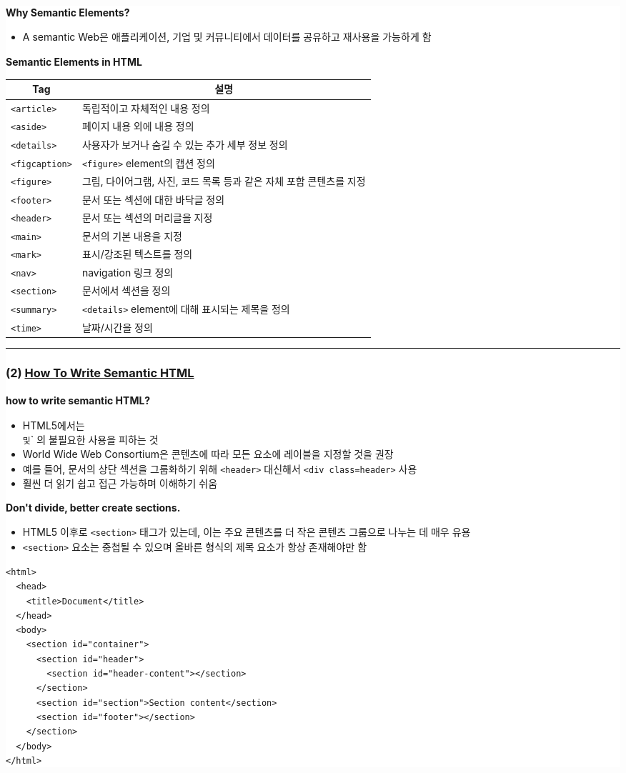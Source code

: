 **Why Semantic Elements?**

- A semantic Web은 애플리케이션, 기업 및 커뮤니티에서 데이터를 공유하고 재사용을 가능하게 함

**Semantic Elements in HTML**

| Tag            | 설명                                                                |
| -------------- | ------------------------------------------------------------------- |
| `<article>`    | 독립적이고 자체적인 내용 정의                                       |
| `<aside>`      | 페이지 내용 외에 내용 정의                                          |
| `<details>`    | 사용자가 보거나 숨길 수 있는 추가 세부 정보 정의                    |
| `<figcaption>` | `<figure>` element의 캡션 정의                                      |
| `<figure>`     | 그림, 다이어그램, 사진, 코드 목록 등과 같은 자체 포함 콘텐츠를 지정 |
| `<footer>`     | 문서 또는 섹션에 대한 바닥글 정의                                   |
| `<header>`     | 문서 또는 섹션의 머리글을 지정                                      |
| `<main>`       | 문서의 기본 내용을 지정                                             |
| `<mark>`       | 표시/강조된 텍스트를 정의                                           |
| `<nav>`        | navigation 링크 정의                                                |
| `<section>`    | 문서에서 섹션을 정의                                                |
| `<summary>`    | `<details>` element에 대해 표시되는 제목을 정의                     |
| `<time>`       | 날짜/시간을 정의                                                    |

---

### (2) [How To Write Semantic HTML](https://hackernoon.com/how-to-write-semantic-html-dkq3ulo)

**how to write semantic HTML?**

- HTML5에서는 <div>`및`<span>` 의 불필요한 사용을 피하는 것
- World Wide Web Consortium은 콘텐츠에 따라 모든 요소에 레이블을 지정할 것을 권장
- 예를 들어, 문서의 상단 섹션을 그룹화하기 위해 `<header>` 대신해서 `<div class=header>` 사용
- 훨씬 더 읽기 쉽고 접근 가능하며 이해하기 쉬움

**Don't divide, better create sections.**

- HTML5 이후로 `<section>` 태그가 있는데, 이는 주요 콘텐츠를 더 작은 콘텐츠 그룹으로 나누는 데 매우 유용
- `<section>` 요소는 중첩될 수 있으며 올바른 형식의 제목 요소가 항상 존재해야만 함

```
<html>
  <head>
    <title>Document</title>
  </head>
  <body>
    <section id="container">
      <section id="header">
        <section id="header-content"></section>
      </section>
      <section id="section">Section content</section>
      <section id="footer"></section>
    </section>
  </body>
</html>
```
